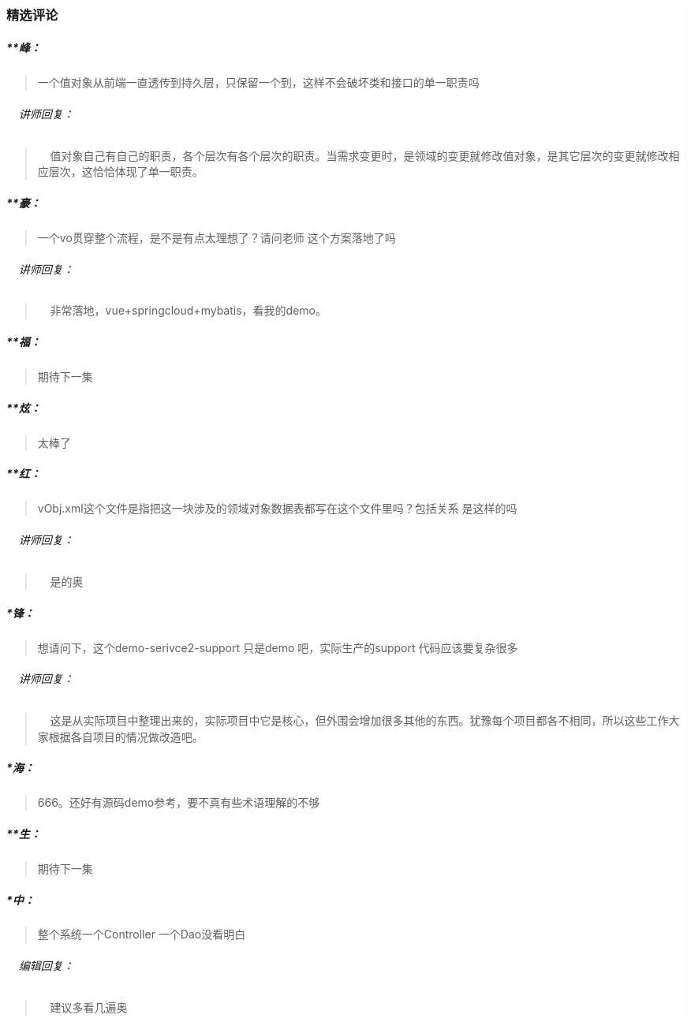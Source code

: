 
### 精选评论

##### **峰：
> 一个值对象从前端一直透传到持久层，只保留一个到，这样不会破坏类和接口的单一职责吗

 ###### &nbsp;&nbsp;&nbsp; 讲师回复：
> &nbsp;&nbsp;&nbsp; 值对象自己有自己的职责，各个层次有各个层次的职责。当需求变更时，是领域的变更就修改值对象，是其它层次的变更就修改相应层次，这恰恰体现了单一职责。

##### **豪：
> 一个vo贯穿整个流程，是不是有点太理想了？请问老师 这个方案落地了吗

 ###### &nbsp;&nbsp;&nbsp; 讲师回复：
> &nbsp;&nbsp;&nbsp; 非常落地，vue+springcloud+mybatis，看我的demo。

##### **福：
> 期待下一集

##### **炫：
> 太棒了

##### **红：
> vObj.xml这个文件是指把这一块涉及的领域对象数据表都写在这个文件里吗？包括关系 是这样的吗

 ###### &nbsp;&nbsp;&nbsp; 讲师回复：
> &nbsp;&nbsp;&nbsp; 是的奥

##### *锋：
> 想请问下，这个demo-serivce2-support 只是demo 吧，实际生产的support 代码应该要复杂很多

 ###### &nbsp;&nbsp;&nbsp; 讲师回复：
> &nbsp;&nbsp;&nbsp; 这是从实际项目中整理出来的，实际项目中它是核心，但外围会增加很多其他的东西。犹豫每个项目都各不相同，所以这些工作大家根据各自项目的情况做改造吧。

##### *海：
> 666。还好有源码demo参考，要不真有些术语理解的不够

##### **生：
> 期待下一集

##### *中：
> 整个系统一个Controller 一个Dao没看明白

 ###### &nbsp;&nbsp;&nbsp; 编辑回复：
> &nbsp;&nbsp;&nbsp; 建议多看几遍奥

